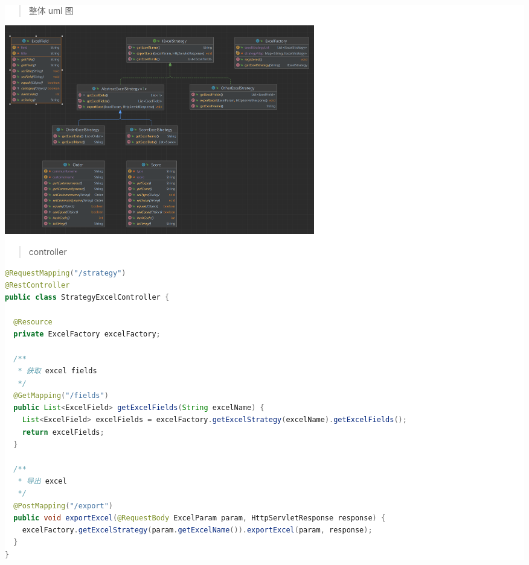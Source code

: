 

> 整体 uml 图

<img src="assets/image-20230408163347732.png" alt="image-20230408163347732" style="zoom:50%;" />

> controller

```java
@RequestMapping("/strategy")
@RestController
public class StrategyExcelController {

  @Resource
  private ExcelFactory excelFactory;

  /**
   * 获取 excel fields
   */
  @GetMapping("/fields")
  public List<ExcelField> getExcelFields(String excelName) {
    List<ExcelField> excelFields = excelFactory.getExcelStrategy(excelName).getExcelFields();
    return excelFields;
  }

  /**
   * 导出 excel
   */
  @PostMapping("/export")
  public void exportExcel(@RequestBody ExcelParam param, HttpServletResponse response) {
    excelFactory.getExcelStrategy(param.getExcelName()).exportExcel(param, response);
  }
}
```
